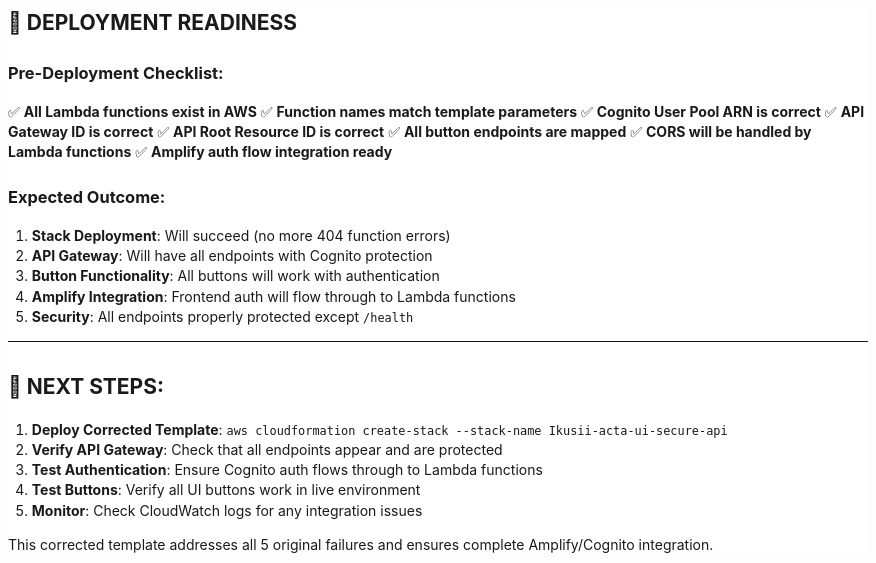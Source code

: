 
## 🚀 **DEPLOYMENT READINESS**

### **Pre-Deployment Checklist:**

✅ **All Lambda functions exist in AWS**
✅ **Function names match template parameters**
✅ **Cognito User Pool ARN is correct**
✅ **API Gateway ID is correct**
✅ **API Root Resource ID is correct**
✅ **All button endpoints are mapped**
✅ **CORS will be handled by Lambda functions**
✅ **Amplify auth flow integration ready**

### **Expected Outcome:**

1. **Stack Deployment**: Will succeed (no more 404 function errors)
2. **API Gateway**: Will have all endpoints with Cognito protection
3. **Button Functionality**: All buttons will work with authentication
4. **Amplify Integration**: Frontend auth will flow through to Lambda functions
5. **Security**: All endpoints properly protected except `/health`

---

## 📝 **NEXT STEPS:**

1. **Deploy Corrected Template**: `aws cloudformation create-stack --stack-name Ikusii-acta-ui-secure-api`
2. **Verify API Gateway**: Check that all endpoints appear and are protected
3. **Test Authentication**: Ensure Cognito auth flows through to Lambda functions
4. **Test Buttons**: Verify all UI buttons work in live environment
5. **Monitor**: Check CloudWatch logs for any integration issues

This corrected template addresses all 5 original failures and ensures complete Amplify/Cognito integration.
